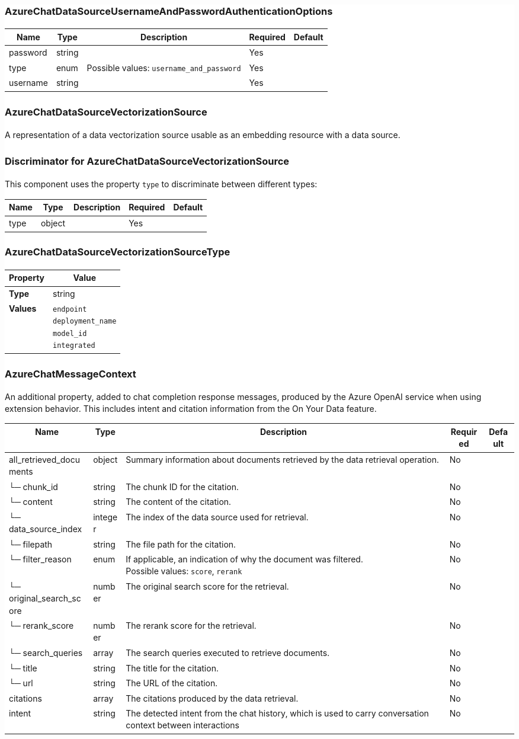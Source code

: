 ### AzureChatDataSourceUsernameAndPasswordAuthenticationOptions

|Name|Type|Description|Required|Default|
|---|---|---|---|---|
|password|string||Yes||
|type|enum|Possible values: `username_and_password`|Yes||
|username|string||Yes||

### AzureChatDataSourceVectorizationSource

A representation of a data vectorization source usable as an embedding resource with a data source.

### Discriminator for AzureChatDataSourceVectorizationSource

This component uses the property `type` to discriminate between different types:

|Name|Type|Description|Required|Default|
|---|---|---|---|---|
|type|object||Yes||

### AzureChatDataSourceVectorizationSourceType

|Property|Value|
|---|---|
|**Type**|string|
|**Values**|`endpoint`  <br>`deployment_name`  <br>`model_id`  <br>`integrated`|

### AzureChatMessageContext

An additional property, added to chat completion response messages, produced by the Azure OpenAI service when using extension behavior. This includes intent and citation information from the On Your Data feature.

|Name|Type|Description|Required|Default|
|---|---|---|---|---|
|all_retrieved_documents|object|Summary information about documents retrieved by the data retrieval operation.|No||
|└─ chunk_id|string|The chunk ID for the citation.|No||
|└─ content|string|The content of the citation.|No||
|└─ data_source_index|integer|The index of the data source used for retrieval.|No||
|└─ filepath|string|The file path for the citation.|No||
|└─ filter_reason|enum|If applicable, an indication of why the document was filtered.  <br>Possible values: `score`, `rerank`|No||
|└─ original_search_score|number|The original search score for the retrieval.|No||
|└─ rerank_score|number|The rerank score for the retrieval.|No||
|└─ search_queries|array|The search queries executed to retrieve documents.|No||
|└─ title|string|The title for the citation.|No||
|└─ url|string|The URL of the citation.|No||
|citations|array|The citations produced by the data retrieval.|No||
|intent|string|The detected intent from the chat history, which is used to carry conversation context between interactions|No||

